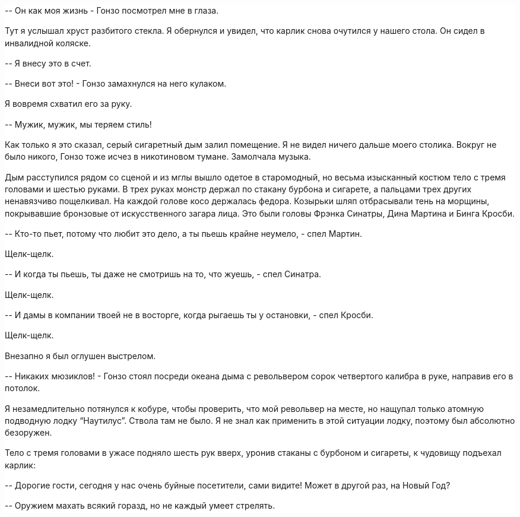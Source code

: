 -- Он как моя жизнь - Гонзо посмотрел мне в глаза.


Тут я услышал хруст разбитого стекла. Я обернулся и увидел, что карлик снова очутился у нашего стола. Он сидел в инвалидной коляске.


-- Я внесу это в счет.

-- Внеси вот это! - Гонзо замахнулся на него кулаком.


Я вовремя схватил его за руку.


-- Мужик, мужик, мы теряем стиль!


Как только я это сказал, серый сигаретный дым залил помещение. Я не видел ничего дальше моего столика. Вокруг не было никого, Гонзо тоже исчез в никотиновом тумане. Замолчала музыка.


Дым расступился рядом со сценой и из мглы вышло одетое в старомодный, но весьма изысканный костюм тело с тремя головами и шестью руками. В трех руках монстр держал по стакану бурбона и сигарете, а пальцами трех других ненавязчиво пощелкивал.  На каждой голове косо держалась федора. Козырьки шляп отбрасывали тень на морщины, покрывавшие бронзовые от искусственного загара лица. Это были головы Фрэнка Синатры, Дина Мартина и Бинга Кросби.


-- Кто-то пьет, потому что любит это дело, а ты пьешь крайне неумело, - спел Мартин.


Щелк-щелк.


-- И когда ты пьешь, ты даже не смотришь на то, что жуешь, - спел Синатра.


Щелк-щелк.


-- И дамы в компании твоей не в восторге, когда рыгаешь ты у остановки, - спел Кросби.


Щелк-щелк.


Внезапно я был оглушен выстрелом.


-- Никаких мюзиклов! - Гонзо стоял посреди океана дыма с револьвером сорок четвертого калибра в руке, направив его в потолок.


Я незамедлительно потянулся к кобуре, чтобы проверить, что мой револьвер на месте, но нащупал только атомную подводную лодку “Наутилус”. Ствола там не было. Я не знал как применить в этой ситуации лодку, поэтому был абсолютно безоружен.


Тело с тремя головами в ужасе подняло шесть рук вверх, уронив стаканы с бурбоном и сигареты, к чудовищу подъехал карлик:


-- Дорогие гости, сегодня у нас очень буйные посетители, сами видите! Может в другой раз, на Новый Год?

-- Оружием махать всякий горазд, но не каждый умеет стрелять.
